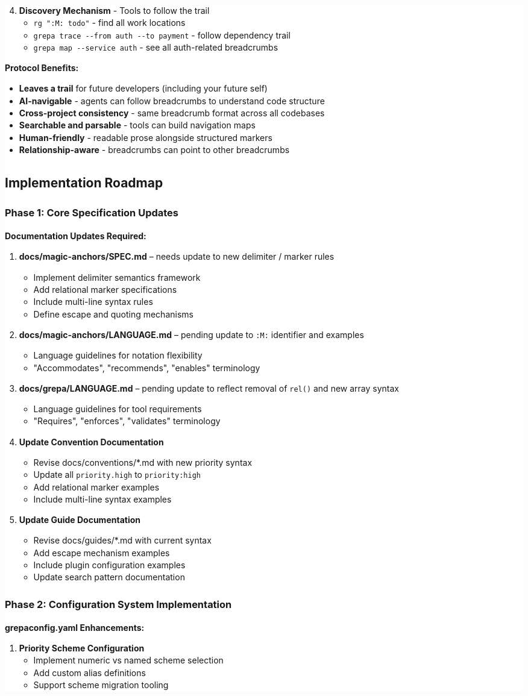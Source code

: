 4. **Discovery Mechanism** - Tools to follow the trail
   - `rg ":M: todo"` - find all work locations
   - `grepa trace --from auth --to payment` - follow dependency trail
   - `grepa map --service auth` - see all auth-related breadcrumbs

**Protocol Benefits:**

- **Leaves a trail** for future developers (including your future self)
- **AI-navigable** - agents can follow breadcrumbs to understand code structure
- **Cross-project consistency** - same breadcrumb format across all codebases
- **Searchable and parsable** - tools can build navigation maps
- **Human-friendly** - readable prose alongside structured markers
- **Relationship-aware** - breadcrumbs can point to other breadcrumbs

## Implementation Roadmap


### Phase 1: Core Specification Updates

**Documentation Updates Required:**

1. **docs/magic-anchors/SPEC.md** – needs update to new delimiter / marker rules
   - Implement delimiter semantics framework
   - Add relational marker specifications
   - Include multi-line syntax rules
   - Define escape and quoting mechanisms

2. **docs/magic-anchors/LANGUAGE.md** – pending update to `:M:` identifier and examples
   - Language guidelines for notation flexibility
   - "Accommodates", "recommends", "enables" terminology

3. **docs/grepa/LANGUAGE.md** – pending update to reflect removal of `rel()` and new array syntax
   - Language guidelines for tool requirements
   - "Requires", "enforces", "validates" terminology

4. **Update Convention Documentation**
   - Revise docs/conventions/*.md with new priority syntax
   - Update all `priority.high` to `priority:high`
   - Add relational marker examples
   - Include multi-line syntax examples

5. **Update Guide Documentation**
   - Revise docs/guides/*.md with current syntax
   - Add escape mechanism examples
   - Include plugin configuration examples
   - Update search pattern documentation

### Phase 2: Configuration System Implementation

**grepaconfig.yaml Enhancements:**

1. **Priority Scheme Configuration**
   - Implement numeric vs named scheme selection
   - Add custom alias definitions
   - Support scheme migration tooling
